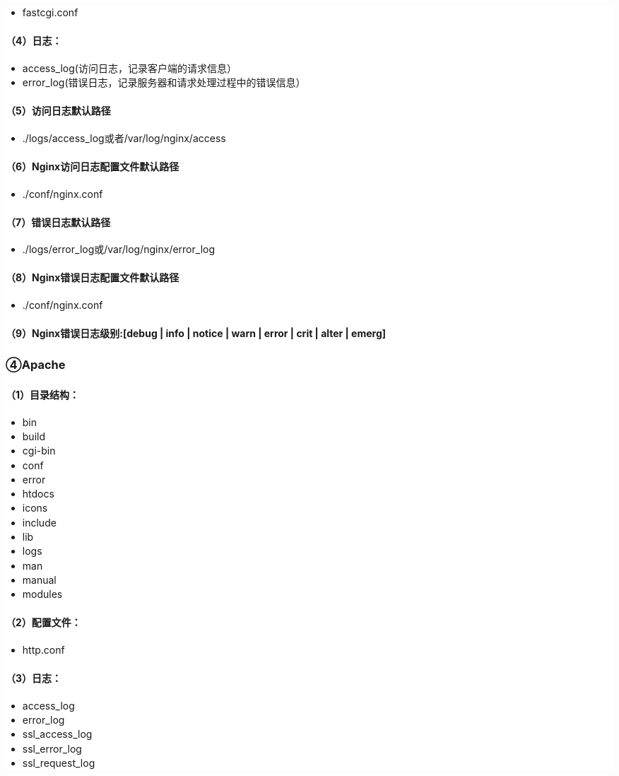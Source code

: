 * fastcgi.conf

#### （4）日志：

* access\_log(访问日志，记录客户端的请求信息）
* error\_log(错误日志，记录服务器和请求处理过程中的错误信息）

#### （5）访问日志默认路径

* ./logs/access\_log或者/var/log/nginx/access

#### （6）Nginx访问日志配置文件默认路径

* ./conf/nginx.conf

#### （7）错误日志默认路径

* ./logs/error\_log或/var/log/nginx/error\_log

#### （8）Nginx错误日志配置文件默认路径

* ./conf/nginx.conf

#### （9）Nginx错误日志级别:\[debug | info | notice | warn | error | crit | alter | emerg]





### ④Apache

#### （1）目录结构：

* bin
* build
* cgi-bin
* conf
* error
* htdocs
* icons
* include
* lib
* logs
* man
* manual
* modules

#### （2）配置文件：

* http.conf

#### （3）日志：

* access\_log
* error\_log
* ssl\_access\_log
* ssl\_error\_log
* ssl\_request\_log
